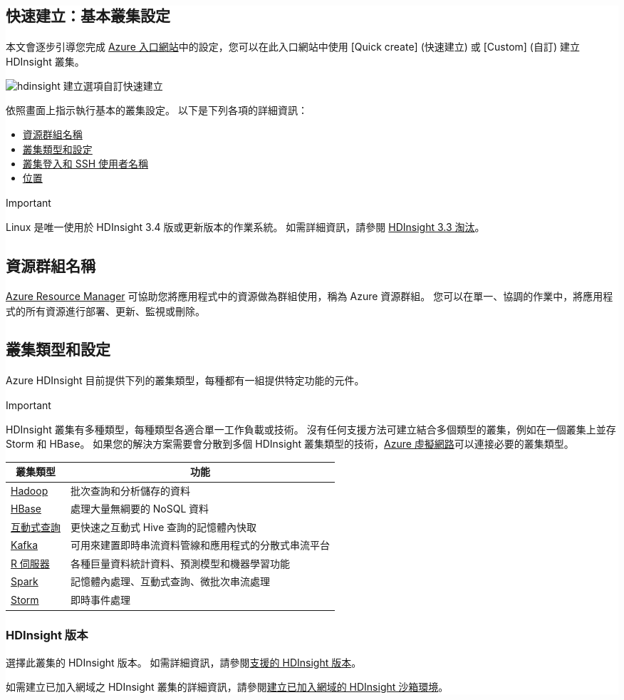 ## <a name="quick-create-basic-cluster-setup"></a>快速建立：基本叢集設定

本文會逐步引導您完成 [Azure 入口網站](https://portal.azure.com)中的設定，您可以在此入口網站中使用 [Quick create] \(快速建立\) 或 [Custom] \(自訂\) 建立 HDInsight 叢集。

![hdinsight 建立選項自訂快速建立](media/data-lake-storage-quickstart-create-connect-hdi-cluster/hdinsight-creation-options.png)

依照畫面上指示執行基本的叢集設定。 以下是下列各項的詳細資訊：

* [資源群組名稱](#resource-group-name)
* [叢集類型和設定](#cluster-types) 
* [叢集登入和 SSH 使用者名稱](#cluster-login-and-ssh-user-name)
* [位置](#location)

> [!IMPORTANT]
> Linux 是唯一使用於 HDInsight 3.4 版或更新版本的作業系統。 如需詳細資訊，請參閱 [HDInsight 3.3 淘汰](../../hdinsight/hdinsight-component-versioning.md#hdinsight-windows-retirement)。

## <a name="resource-group-name"></a>資源群組名稱

[Azure Resource Manager](../../azure-resource-manager/resource-group-overview.md) 可協助您將應用程式中的資源做為群組使用，稱為 Azure 資源群組。 您可以在單一、協調的作業中，將應用程式的所有資源進行部署、更新、監視或刪除。

## <a name="cluster-types"></a>叢集類型和設定

Azure HDInsight 目前提供下列的叢集類型，每種都有一組提供特定功能的元件。

> [!IMPORTANT]
> HDInsight 叢集有多種類型，每種類型各適合單一工作負載或技術。 沒有任何支援方法可建立結合多個類型的叢集，例如在一個叢集上並存 Storm 和 HBase。 如果您的解決方案需要會分散到多個 HDInsight 叢集類型的技術，[Azure 虛擬網路](https://docs.microsoft.com/azure/virtual-network)可以連接必要的叢集類型。

| 叢集類型 | 功能 |
| --- | --- |
| [Hadoop](../../hdinsight/hadoop/apache-hadoop-introduction.md) |批次查詢和分析儲存的資料 |
| [HBase](../../hdinsight/hbase/apache-hbase-overview.md) |處理大量無綱要的 NoSQL 資料 |
| [互動式查詢](../../hdinsight/interactive-query/apache-interactive-query-get-started.md) |更快速之互動式 Hive 查詢的記憶體內快取 |
| [Kafka](../../hdinsight/kafka/apache-kafka-introduction.md) | 可用來建置即時串流資料管線和應用程式的分散式串流平台 |
| [R 伺服器](../../hdinsight/r-server/r-server-overview.md) |各種巨量資料統計資料、預測模型和機器學習功能 |
| [Spark](../../hdinsight/spark/apache-spark-overview.md) |記憶體內處理、互動式查詢、微批次串流處理 |
| [Storm](../../hdinsight/storm/apache-storm-overview.md) |即時事件處理 |

### <a name="hdinsight-version"></a>HDInsight 版本

選擇此叢集的 HDInsight 版本。 如需詳細資訊，請參閱[支援的 HDInsight 版本](../../hdinsight/hdinsight-component-versioning.md#supported-hdinsight-versions)。

如需建立已加入網域之 HDInsight 叢集的詳細資訊，請參閱[建立已加入網域的 HDInsight 沙箱環境](../../hdinsight/domain-joined/apache-domain-joined-configure.md)。
